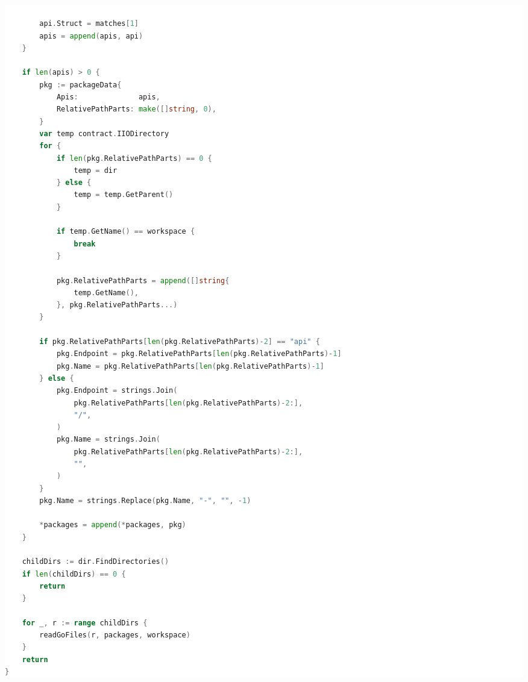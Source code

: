 ```go

		api.Struct = matches[1]
		apis = append(apis, api)
	}

	if len(apis) > 0 {
		pkg := packageData{
			Apis:              apis,
			RelativePathParts: make([]string, 0),
		}
		var temp contract.IIODirectory
		for {
			if len(pkg.RelativePathParts) == 0 {
				temp = dir
			} else {
				temp = temp.GetParent()
			}

			if temp.GetName() == workspace {
				break
			}

			pkg.RelativePathParts = append([]string{
				temp.GetName(),
			}, pkg.RelativePathParts...)
		}

		if pkg.RelativePathParts[len(pkg.RelativePathParts)-2] == "api" {
			pkg.Endpoint = pkg.RelativePathParts[len(pkg.RelativePathParts)-1]
			pkg.Name = pkg.RelativePathParts[len(pkg.RelativePathParts)-1]
		} else {
			pkg.Endpoint = strings.Join(
				pkg.RelativePathParts[len(pkg.RelativePathParts)-2:],
				"/",
			)
			pkg.Name = strings.Join(
				pkg.RelativePathParts[len(pkg.RelativePathParts)-2:],
				"",
			)
		}
		pkg.Name = strings.Replace(pkg.Name, "-", "", -1)

		*packages = append(*packages, pkg)
	}

	childDirs := dir.FindDirectories()
	if len(childDirs) == 0 {
		return
	}

	for _, r := range childDirs {
		readGoFiles(r, packages, workspace)
	}
	return
}
```
